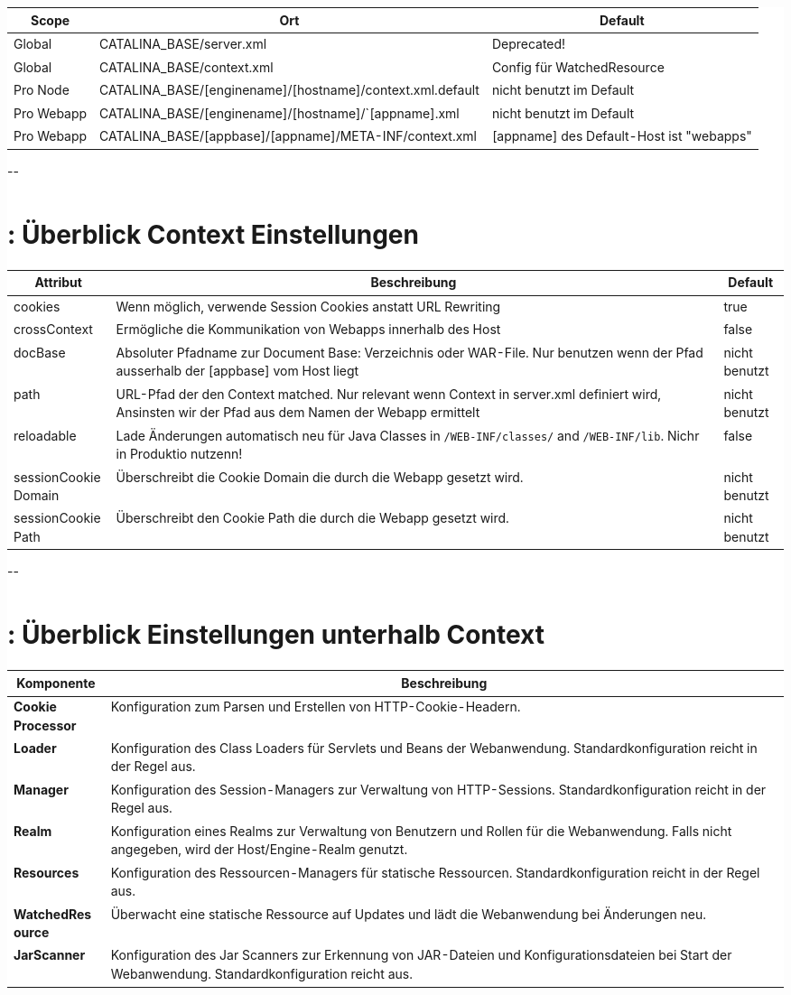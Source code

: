 | Scope      | Ort                                                            | Default                                                          |
|------------|----------------------------------------------------------------|------------------------------------------------------------------|
| Global     | CATALINA_BASE/server.xml                                       | Deprecated!                                                      |
| Global     | CATALINA_BASE/context.xml                                      | Config für WatchedResource                                       | 
| Pro Node   | CATALINA_BASE/\[enginename\]/\[hostname\]/context.xml.default  | nicht benutzt im Default                                         |
| Pro Webapp | CATALINA_BASE/\[enginename\]/\[hostname\]/\`[appname\].xml     | nicht benutzt im Default                                         |
| Pro Webapp | CATALINA_BASE/\[appbase\]/\[appname\]/META-INF/context.xml     | \[appname\] des Default-Host ist "webapps" |


--

# <Context>: Überblick Context Einstellungen

| Attribut            | Beschreibung                                                                                                                                        | Default       | 
|---------------------|-----------------------------------------------------------------------------------------------------------------------------------------------------|---------------|
| cookies             | Wenn möglich, verwende Session Cookies anstatt URL Rewriting                                                                                        | true          | 
| crossContext        | Ermögliche die Kommunikation von Webapps innerhalb des Host                                                                                         | false         |
| docBase             | Absoluter Pfadname zur Document Base: Verzeichnis oder WAR-File. Nur benutzen wenn der Pfad ausserhalb der \[appbase\] vom Host liegt               | nicht benutzt |
| path                | URL-Pfad der den Context matched. Nur relevant wenn Context in server.xml definiert wird, Ansinsten wir der Pfad aus dem Namen der Webapp ermittelt | nicht benutzt |
| reloadable          | Lade Änderungen automatisch neu für Java Classes in `/WEB-INF/classes/` and `/WEB-INF/lib`. Nichr in Produktio nutzenn!                             | false         |
| sessionCookieDomain | Überschreibt die Cookie Domain die durch die Webapp gesetzt wird.                                                                                   | nicht benutzt |
| sessionCookiePath   | Überschreibt den Cookie Path die durch die Webapp gesetzt wird.                                                                                     | nicht benutzt |


--

# <Context>: Überblick Einstellungen unterhalb Context

| **Komponente**     | **Beschreibung**                                                                                                                                   |
|--------------------|---------------------------------------------------------------------------------------------------------------------------------------------------|
| **Cookie Processor**| Konfiguration zum Parsen und Erstellen von HTTP-Cookie-Headern.                                                                                   |
| **Loader**          | Konfiguration des Class Loaders für Servlets und Beans der Webanwendung. Standardkonfiguration reicht in der Regel aus.                           |
| **Manager**         | Konfiguration des Session-Managers zur Verwaltung von HTTP-Sessions. Standardkonfiguration reicht in der Regel aus.                               |
| **Realm**           | Konfiguration eines Realms zur Verwaltung von Benutzern und Rollen für die Webanwendung. Falls nicht angegeben, wird der Host/Engine-Realm genutzt.|
| **Resources**       | Konfiguration des Ressourcen-Managers für statische Ressourcen. Standardkonfiguration reicht in der Regel aus.                                    |
| **WatchedResource**  | Überwacht eine statische Ressource auf Updates und lädt die Webanwendung bei Änderungen neu.                                                      |
| **JarScanner**      | Konfiguration des Jar Scanners zur Erkennung von JAR-Dateien und Konfigurationsdateien bei Start der Webanwendung. Standardkonfiguration reicht aus.|

